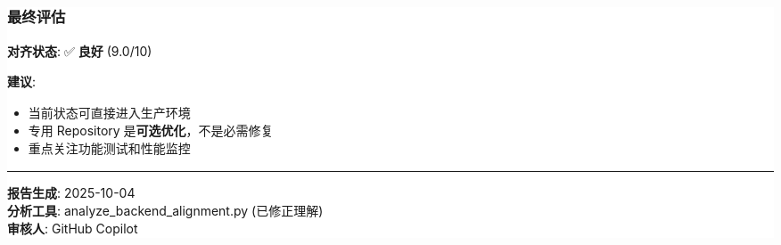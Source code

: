 ### 最终评估

**对齐状态**: ✅ **良好** (9.0/10)

**建议**:

- 当前状态可直接进入生产环境
- 专用 Repository 是**可选优化**，不是必需修复
- 重点关注功能测试和性能监控

---

**报告生成**: 2025-10-04  
**分析工具**: analyze_backend_alignment.py (已修正理解)  
**审核人**: GitHub Copilot
